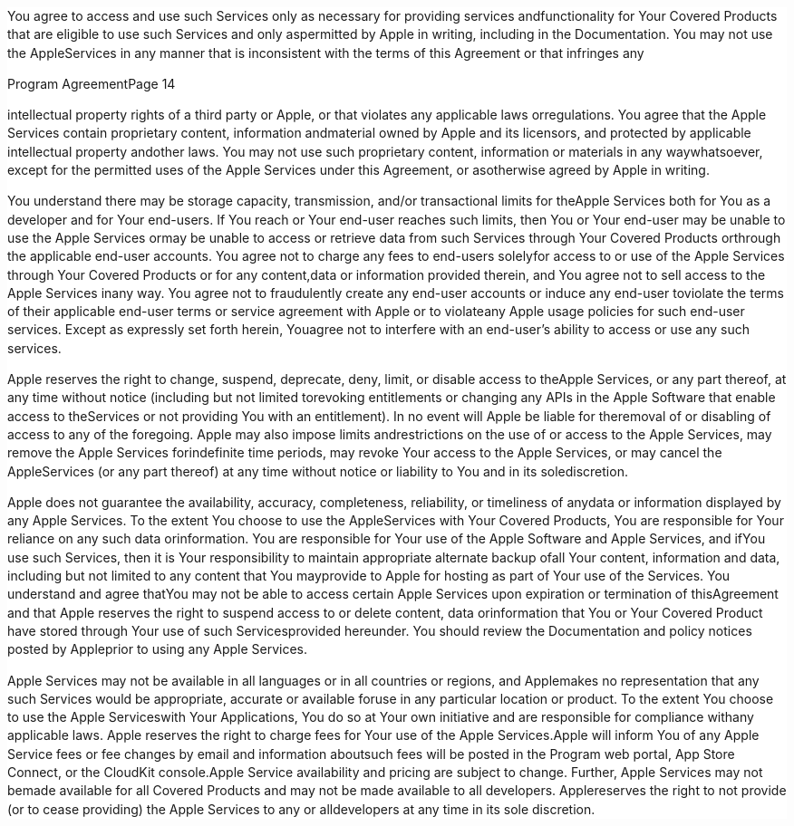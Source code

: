 You agree to access and use such Services only as necessary for providing services andfunctionality for Your Covered Products that are eligible to use such Services and only aspermitted by Apple in writing, including in the Documentation. You may not use the AppleServices in any manner that is inconsistent with the terms of this Agreement or that infringes any

Program AgreementPage 14



intellectual property rights of a third party or Apple, or that violates any applicable laws orregulations. You agree that the Apple Services contain proprietary content, information andmaterial owned by Apple and its licensors, and protected by applicable intellectual property andother laws. You may not use such proprietary content, information or materials in any waywhatsoever, except for the permitted uses of the Apple Services under this Agreement, or asotherwise agreed by Apple in writing.

You understand there may be storage capacity, transmission, and/or transactional limits for theApple Services both for You as a developer and for Your end-users. If You reach or Your end-user reaches such limits, then You or Your end-user may be unable to use the Apple Services ormay be unable to access or retrieve data from such Services through Your Covered Products orthrough the applicable end-user accounts. You agree not to charge any fees to end-users solelyfor access to or use of the Apple Services through Your Covered Products or for any content,data or information provided therein, and You agree not to sell access to the Apple Services inany way. You agree not to fraudulently create any end-user accounts or induce any end-user toviolate the terms of their applicable end-user terms or service agreement with Apple or to violateany Apple usage policies for such end-user services. Except as expressly set forth herein, Youagree not to interfere with an end-user’s ability to access or use any such services.

Apple reserves the right to change, suspend, deprecate, deny, limit, or disable access to theApple Services, or any part thereof, at any time without notice (including but not limited torevoking entitlements or changing any APIs in the Apple Software that enable access to theServices or not providing You with an entitlement). In no event will Apple be liable for theremoval of or disabling of access to any of the foregoing. Apple may also impose limits andrestrictions on the use of or access to the Apple Services, may remove the Apple Services forindefinite time periods, may revoke Your access to the Apple Services, or may cancel the AppleServices (or any part thereof) at any time without notice or liability to You and in its solediscretion.

Apple does not guarantee the availability, accuracy, completeness, reliability, or timeliness of anydata or information displayed by any Apple Services. To the extent You choose to use the AppleServices with Your Covered Products, You are responsible for Your reliance on any such data orinformation. You are responsible for Your use of the Apple Software and Apple Services, and ifYou use such Services, then it is Your responsibility to maintain appropriate alternate backup ofall Your content, information and data, including but not limited to any content that You mayprovide to Apple for hosting as part of Your use of the Services. You understand and agree thatYou may not be able to access certain Apple Services upon expiration or termination of thisAgreement and that Apple reserves the right to suspend access to or delete content, data orinformation that You or Your Covered Product have stored through Your use of such Servicesprovided hereunder. You should review the Documentation and policy notices posted by Appleprior to using any Apple Services.

Apple Services may not be available in all languages or in all countries or regions, and Applemakes no representation that any such Services would be appropriate, accurate or available foruse in any particular location or product. To the extent You choose to use the Apple Serviceswith Your Applications, You do so at Your own initiative and are responsible for compliance withany applicable laws. Apple reserves the right to charge fees for Your use of the Apple Services.Apple will inform You of any Apple Service fees or fee changes by email and information aboutsuch fees will be posted in the Program web portal, App Store Connect, or the CloudKit console.Apple Service availability and pricing are subject to change. Further, Apple Services may not bemade available for all Covered Products and may not be made available to all developers. Applereserves the right to not provide (or to cease providing) the Apple Services to any or alldevelopers at any time in its sole discretion.
